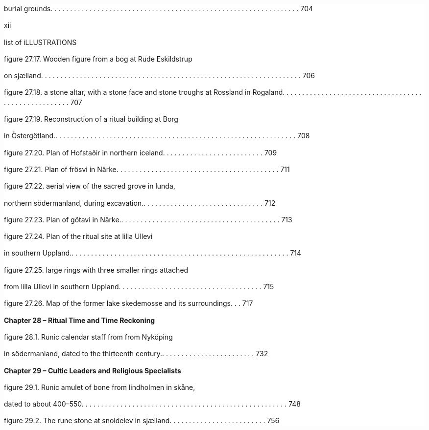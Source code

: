 burial grounds. . . . . . . . . . . . . . . . . . . . . . . . . . . . . . . . . . . . . . . . . . . . . . . . . . . . . . . . . . . . . . . . 704

xii 

list of iLLUSTRATIONS

figure 27.17. Wooden figure from a bog at Rude Eskildstrup 

on sjælland. . . . . . . . . . . . . . . . . . . . . . . . . . . . . . . . . . . . . . . . . . . . . . . . . . . . . . . . . . . . . . . . . . . 706

figure 27.18. a stone altar, with a stone face and stone troughs at Rossland in Rogaland. . . . . . . . . . . . . . . . . . . . . . . . . . . . . . . . . . . . . . . . . . . . . . . . . . . . . 707

figure 27.19. Reconstruction of a ritual building at Borg 

in Östergötland.. . . . . . . . . . . . . . . . . . . . . . . . . . . . . . . . . . . . . . . . . . . . . . . . . . . . . . . . . . . . . . 708

figure 27.20. Plan of Hofstaðir in northern iceland. . . . . . . . . . . . . . . . . . . . . . . . . . 709

figure 27.21. Plan of frösvi in Närke. . . . . . . . . . . . . . . . . . . . . . . . . . . . . . . . . . . . . . . . . . 711

figure 27.22. aerial view of the sacred grove in lunda, 

northern södermanland, during excavation.. . . . . . . . . . . . . . . . . . . . . . . . . . . . . . . 712

figure 27.23. Plan of götavi in Närke.. . . . . . . . . . . . . . . . . . . . . . . . . . . . . . . . . . . . . . . . . 713

figure 27.24. Plan of the ritual site at lilla Ullevi 

in southern Uppland.. . . . . . . . . . . . . . . . . . . . . . . . . . . . . . . . . . . . . . . . . . . . . . . . . . . . . . . . 714

figure 27.25. large rings with three smaller rings attached 

from lilla Ullevi in southern Uppland. . . . . . . . . . . . . . . . . . . . . . . . . . . . . . . . . . . . . 715

figure 27.26. Map of the former lake skedemosse and its surroundings. . . 717

**Chapter 28 – Ritual Time and Time Reckoning**

figure 28.1. Runic calendar staff from from Nyköping 

in södermanland, dated to the thirteenth century.. . . . . . . . . . . . . . . . . . . . . . . . 732

**Chapter 29 – Cultic Leaders and Religious Specialists**

figure 29.1. Runic amulet of bone from lindholmen in skåne, 

dated to about 400–550. . . . . . . . . . . . . . . . . . . . . . . . . . . . . . . . . . . . . . . . . . . . . . . . . . . . . 748

figure 29.2. The rune stone at snoldelev in sjælland. . . . . . . . . . . . . . . . . . . . . . . . . 756
